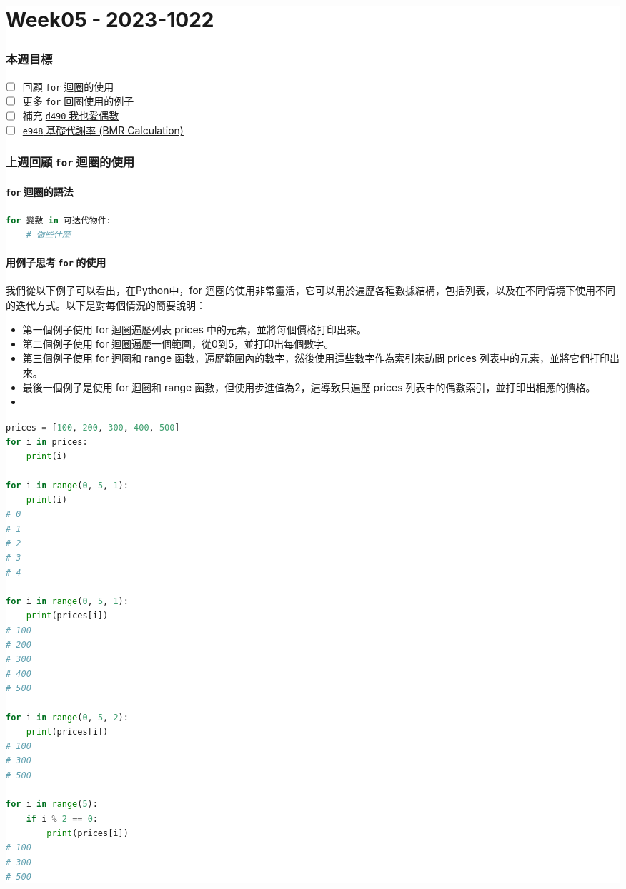# Week05 - 2023-1022

### 本週目標
- [ ] 回顧 `for` 迴圈的使用
- [ ] 更多 `for` 回圈使用的例子
- [ ] 補充 [`d490` 我也愛偶數](https://zerojudge.tw/ShowProblem?problemid=d490)
- [ ] [`e948` 基礎代謝率 (BMR Calculation)](https://zerojudge.tw/ShowProblem?problemid=e948)

### 上週回顧 `for` 迴圈的使用

#### `for` 迴圈的語法
```py
for 變數 in 可迭代物件:
    # 做些什麼
```

#### 用例子思考 `for` 的使用
我們從以下例子可以看出，在Python中，for 迴圈的使用非常靈活，它可以用於遍歷各種數據結構，包括列表，以及在不同情境下使用不同的迭代方式。以下是對每個情況的簡要說明：
- 第一個例子使用 for 迴圈遍歷列表 prices 中的元素，並將每個價格打印出來。
- 第二個例子使用 for 迴圈遍歷一個範圍，從0到5，並打印出每個數字。
- 第三個例子使用 for 迴圈和 range 函數，遍歷範圍內的數字，然後使用這些數字作為索引來訪問 prices 列表中的元素，並將它們打印出來。
- 最後一個例子是使用 for 迴圈和 range 函數，但使用步進值為2，這導致只遍歷 prices 列表中的偶數索引，並打印出相應的價格。
- 

```py
prices = [100, 200, 300, 400, 500]
for i in prices:
    print(i)

for i in range(0, 5, 1):
    print(i)
# 0
# 1
# 2
# 3
# 4

for i in range(0, 5, 1):
    print(prices[i])
# 100
# 200
# 300
# 400
# 500

for i in range(0, 5, 2):
    print(prices[i])
# 100
# 300
# 500

for i in range(5):
    if i % 2 == 0:
        print(prices[i])
# 100
# 300
# 500
```
